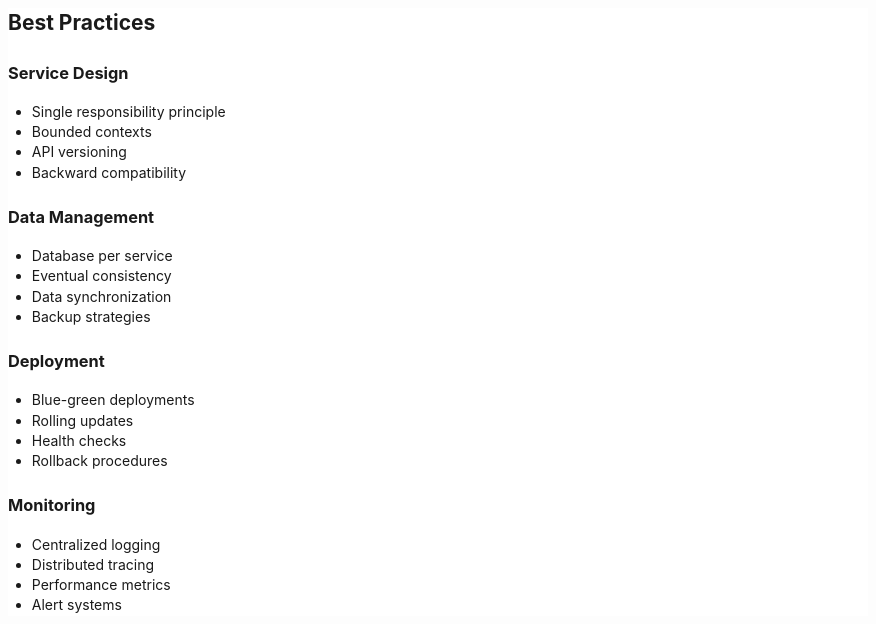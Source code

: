 ## Best Practices

### Service Design
- Single responsibility principle
- Bounded contexts
- API versioning
- Backward compatibility

### Data Management
- Database per service
- Eventual consistency
- Data synchronization
- Backup strategies

### Deployment
- Blue-green deployments
- Rolling updates
- Health checks
- Rollback procedures

### Monitoring
- Centralized logging
- Distributed tracing
- Performance metrics
- Alert systems 
